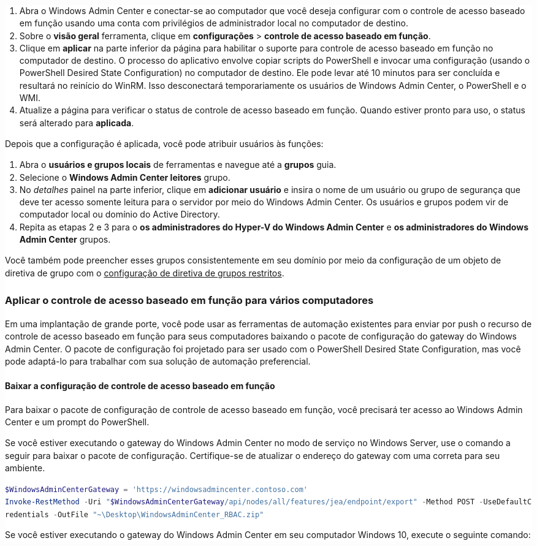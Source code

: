 1.  Abra o Windows Admin Center e conectar-se ao computador que você deseja configurar com o controle de acesso baseado em função usando uma conta com privilégios de administrador local no computador de destino.
2.  Sobre o **visão geral** ferramenta, clique em **configurações** > **controle de acesso baseado em função**.
3.  Clique em **aplicar** na parte inferior da página para habilitar o suporte para controle de acesso baseado em função no computador de destino. O processo do aplicativo envolve copiar scripts do PowerShell e invocar uma configuração (usando o PowerShell Desired State Configuration) no computador de destino. Ele pode levar até 10 minutos para ser concluída e resultará no reinício do WinRM. Isso desconectará temporariamente os usuários de Windows Admin Center, o PowerShell e o WMI.
4.  Atualize a página para verificar o status de controle de acesso baseado em função. Quando estiver pronto para uso, o status será alterado para **aplicada**.

Depois que a configuração é aplicada, você pode atribuir usuários às funções:

1.  Abra o **usuários e grupos locais** de ferramentas e navegue até a **grupos** guia.
2.  Selecione o **Windows Admin Center leitores** grupo.
3.  No *detalhes* painel na parte inferior, clique em **adicionar usuário** e insira o nome de um usuário ou grupo de segurança que deve ter acesso somente leitura para o servidor por meio do Windows Admin Center. Os usuários e grupos podem vir de computador local ou domínio do Active Directory.
4.  Repita as etapas 2 e 3 para o **os administradores do Hyper-V do Windows Admin Center** e **os administradores do Windows Admin Center** grupos.

Você também pode preencher esses grupos consistentemente em seu domínio por meio da configuração de um objeto de diretiva de grupo com o [configuração de diretiva de grupos restritos](https://docs.microsoft.com/previous-versions/windows/it-pro/windows-server-2003/cc756802%28v=ws.10%29).

### <a name="apply-role-based-access-control-to-multiple-machines"></a>Aplicar o controle de acesso baseado em função para vários computadores

Em uma implantação de grande porte, você pode usar as ferramentas de automação existentes para enviar por push o recurso de controle de acesso baseado em função para seus computadores baixando o pacote de configuração do gateway do Windows Admin Center.
O pacote de configuração foi projetado para ser usado com o PowerShell Desired State Configuration, mas você pode adaptá-lo para trabalhar com sua solução de automação preferencial.

#### <a name="download-the-role-based-access-control-configuration"></a>Baixar a configuração de controle de acesso baseado em função

Para baixar o pacote de configuração de controle de acesso baseado em função, você precisará ter acesso ao Windows Admin Center e um prompt do PowerShell.

Se você estiver executando o gateway do Windows Admin Center no modo de serviço no Windows Server, use o comando a seguir para baixar o pacote de configuração.
Certifique-se de atualizar o endereço do gateway com uma correta para seu ambiente.

```powershell
$WindowsAdminCenterGateway = 'https://windowsadmincenter.contoso.com'
Invoke-RestMethod -Uri "$WindowsAdminCenterGateway/api/nodes/all/features/jea/endpoint/export" -Method POST -UseDefaultCredentials -OutFile "~\Desktop\WindowsAdminCenter_RBAC.zip"
```

Se você estiver executando o gateway do Windows Admin Center em seu computador Windows 10, execute o seguinte comando:

